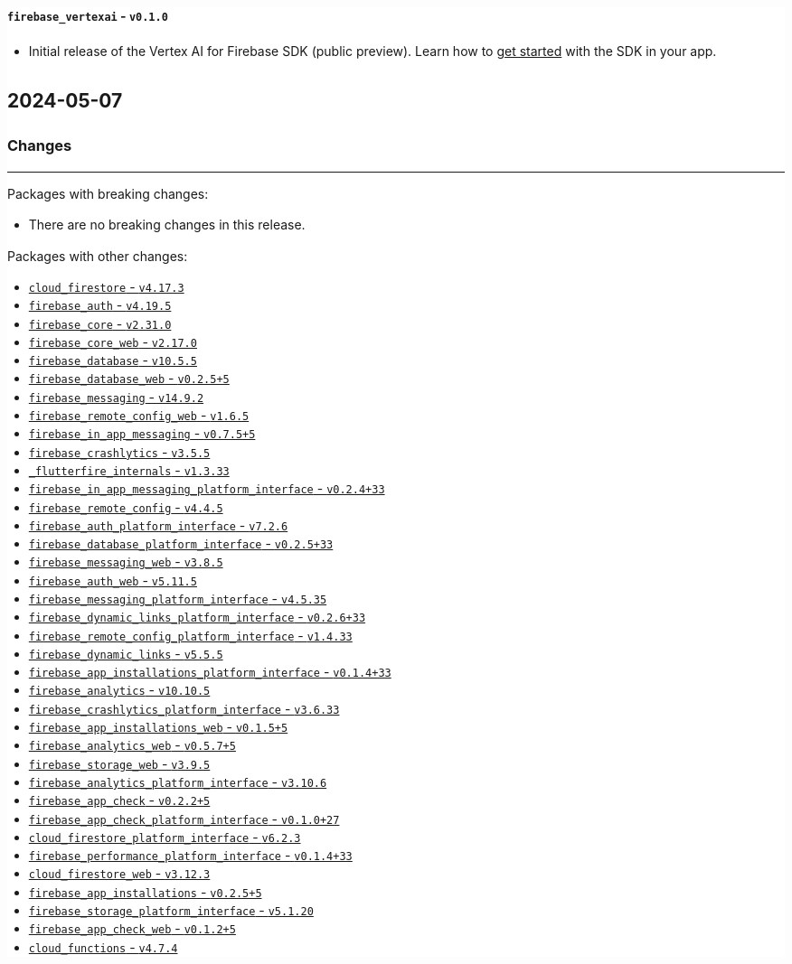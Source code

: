 #### `firebase_vertexai` - `v0.1.0`

 - Initial release of the Vertex AI for Firebase SDK (public preview). Learn how to [get started](https://firebase.google.com/docs/vertex-ai/get-started) with the SDK in your app.


## 2024-05-07

### Changes

---

Packages with breaking changes:

 - There are no breaking changes in this release.

Packages with other changes:

 - [`cloud_firestore` - `v4.17.3`](#cloud_firestore---v4173)
 - [`firebase_auth` - `v4.19.5`](#firebase_auth---v4195)
 - [`firebase_core` - `v2.31.0`](#firebase_core---v2310)
 - [`firebase_core_web` - `v2.17.0`](#firebase_core_web---v2170)
 - [`firebase_database` - `v10.5.5`](#firebase_database---v1055)
 - [`firebase_database_web` - `v0.2.5+5`](#firebase_database_web---v0255)
 - [`firebase_messaging` - `v14.9.2`](#firebase_messaging---v1492)
 - [`firebase_remote_config_web` - `v1.6.5`](#firebase_remote_config_web---v165)
 - [`firebase_in_app_messaging` - `v0.7.5+5`](#firebase_in_app_messaging---v0755)
 - [`firebase_crashlytics` - `v3.5.5`](#firebase_crashlytics---v355)
 - [`_flutterfire_internals` - `v1.3.33`](#_flutterfire_internals---v1333)
 - [`firebase_in_app_messaging_platform_interface` - `v0.2.4+33`](#firebase_in_app_messaging_platform_interface---v02433)
 - [`firebase_remote_config` - `v4.4.5`](#firebase_remote_config---v445)
 - [`firebase_auth_platform_interface` - `v7.2.6`](#firebase_auth_platform_interface---v726)
 - [`firebase_database_platform_interface` - `v0.2.5+33`](#firebase_database_platform_interface---v02533)
 - [`firebase_messaging_web` - `v3.8.5`](#firebase_messaging_web---v385)
 - [`firebase_auth_web` - `v5.11.5`](#firebase_auth_web---v5115)
 - [`firebase_messaging_platform_interface` - `v4.5.35`](#firebase_messaging_platform_interface---v4535)
 - [`firebase_dynamic_links_platform_interface` - `v0.2.6+33`](#firebase_dynamic_links_platform_interface---v02633)
 - [`firebase_remote_config_platform_interface` - `v1.4.33`](#firebase_remote_config_platform_interface---v1433)
 - [`firebase_dynamic_links` - `v5.5.5`](#firebase_dynamic_links---v555)
 - [`firebase_app_installations_platform_interface` - `v0.1.4+33`](#firebase_app_installations_platform_interface---v01433)
 - [`firebase_analytics` - `v10.10.5`](#firebase_analytics---v10105)
 - [`firebase_crashlytics_platform_interface` - `v3.6.33`](#firebase_crashlytics_platform_interface---v3633)
 - [`firebase_app_installations_web` - `v0.1.5+5`](#firebase_app_installations_web---v0155)
 - [`firebase_analytics_web` - `v0.5.7+5`](#firebase_analytics_web---v0575)
 - [`firebase_storage_web` - `v3.9.5`](#firebase_storage_web---v395)
 - [`firebase_analytics_platform_interface` - `v3.10.6`](#firebase_analytics_platform_interface---v3106)
 - [`firebase_app_check` - `v0.2.2+5`](#firebase_app_check---v0225)
 - [`firebase_app_check_platform_interface` - `v0.1.0+27`](#firebase_app_check_platform_interface---v01027)
 - [`cloud_firestore_platform_interface` - `v6.2.3`](#cloud_firestore_platform_interface---v623)
 - [`firebase_performance_platform_interface` - `v0.1.4+33`](#firebase_performance_platform_interface---v01433)
 - [`cloud_firestore_web` - `v3.12.3`](#cloud_firestore_web---v3123)
 - [`firebase_app_installations` - `v0.2.5+5`](#firebase_app_installations---v0255)
 - [`firebase_storage_platform_interface` - `v5.1.20`](#firebase_storage_platform_interface---v5120)
 - [`firebase_app_check_web` - `v0.1.2+5`](#firebase_app_check_web---v0125)
 - [`cloud_functions` - `v4.7.4`](#cloud_functions---v474)